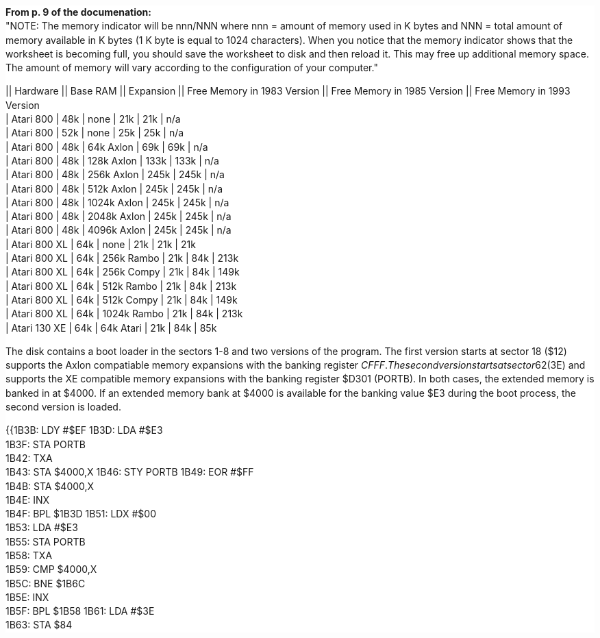 __From p. 9 of the documenation:__  
"NOTE: The memory indicator will be nnn/NNN where nnn = amount of memory used in K bytes and NNN = total amount of memory available in K bytes (1 K byte is equal to 1024 characters). When you notice that the memory indicator shows that the worksheet is becoming full, you should save the worksheet to disk and then reload it. This may free up additional memory space. The amount of memory will vary according to the configuration of your computer."  
  
  
|| Hardware || Base RAM || Expansion || Free Memory in 1983 Version || Free Memory in 1985 Version || Free Memory in 1993 Version  
| Atari 800    | 48k | none         |  21k |  21k | n/a  
| Atari 800    | 52k | none         |  25k |  25k | n/a  
| Atari 800    | 48k | 64k Axlon    |  69k |  69k | n/a  
| Atari 800    | 48k | 128k Axlon   | 133k | 133k | n/a  
| Atari 800    | 48k | 256k Axlon   | 245k | 245k | n/a  
| Atari 800    | 48k | 512k Axlon   | 245k | 245k | n/a  
| Atari 800    | 48k | 1024k Axlon  | 245k | 245k | n/a  
| Atari 800    | 48k | 2048k Axlon  | 245k | 245k | n/a  
| Atari 800    | 48k | 4096k Axlon  | 245k | 245k | n/a  
| Atari 800 XL | 64k | none         |  21k |  21k |  21k  
| Atari 800 XL | 64k | 256k Rambo   |  21k |  84k | 213k  
| Atari 800 XL | 64k | 256k Compy   |  21k |  84k | 149k  
| Atari 800 XL | 64k | 512k Rambo   |  21k |  84k | 213k  
| Atari 800 XL | 64k | 512k Compy   |  21k |  84k | 149k  
| Atari 800 XL | 64k | 1024k Rambo  |  21k |  84k | 213k  
| Atari 130 XE | 64k | 64k Atari    |  21k |  84k |  85k  
  
The disk contains a boot loader in the sectors 1-8 and two versions of the program. The first version starts at sector 18 ($12) supports the Axlon compatiable memory expansions with the banking register $CFFF. The second version starts at sector 62 ($3E) and  supports the XE compatible memory expansions with the banking register $D301 (PORTB). In both cases, the extended memory is banked in at $4000. If an extended memory bank at $4000 is available for the banking value $E3 during the boot process, the second version is loaded.  
  
  
{{1B3B: LDY #$EF  
1B3D: LDA #$E3  
1B3F: STA PORTB  
1B42: TXA  
1B43: STA $4000,X  
1B46: STY PORTB  
1B49: EOR #$FF  
1B4B: STA $4000,X  
1B4E: INX  
1B4F: BPL $1B3D  
1B51: LDX #$00  
1B53: LDA #$E3  
1B55: STA PORTB  
1B58: TXA  
1B59: CMP $4000,X  
1B5C: BNE $1B6C  
1B5E: INX  
1B5F: BPL $1B58  
1B61: LDA #$3E  
1B63: STA $84  